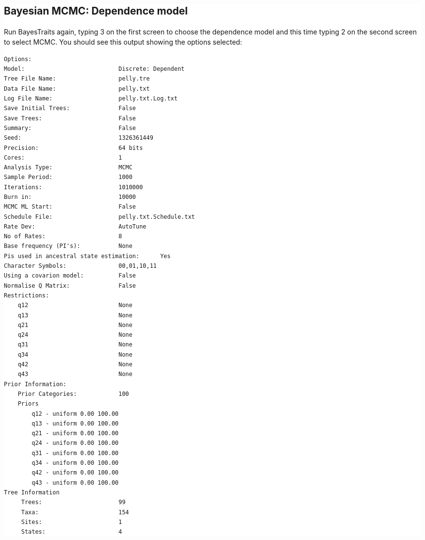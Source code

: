 ## Bayesian MCMC: Dependence model 

Run BayesTraits again, typing 3 on the first screen to choose the dependence model and this time typing 2 on the second screen to select MCMC. You should see this output showing the options selected:

    Options:
    Model:                           Discrete: Dependent
    Tree File Name:                  pelly.tre
    Data File Name:                  pelly.txt
    Log File Name:                   pelly.txt.Log.txt
    Save Initial Trees:              False
    Save Trees:                      False
    Summary:                         False
    Seed:                            1326361449
    Precision:                       64 bits
    Cores:                           1
    Analysis Type:                   MCMC
    Sample Period:                   1000
    Iterations:                      1010000
    Burn in:                         10000
    MCMC ML Start:                   False
    Schedule File:                   pelly.txt.Schedule.txt
    Rate Dev:                        AutoTune
    No of Rates:                     8
    Base frequency (PI's):           None
    Pis used in ancestral state estimation:      Yes
    Character Symbols:               00,01,10,11
    Using a covarion model:          False
    Normalise Q Matrix:              False
    Restrictions:
        q12                          None
        q13                          None
        q21                          None
        q24                          None
        q31                          None
        q34                          None
        q42                          None
        q43                          None
    Prior Information:
        Prior Categories:            100
        Priors
            q12 - uniform 0.00 100.00
            q13 - uniform 0.00 100.00
            q21 - uniform 0.00 100.00
            q24 - uniform 0.00 100.00
            q31 - uniform 0.00 100.00
            q34 - uniform 0.00 100.00
            q42 - uniform 0.00 100.00
            q43 - uniform 0.00 100.00
    Tree Information
         Trees:                      99
         Taxa:                       154
         Sites:                      1
         States:                     4
